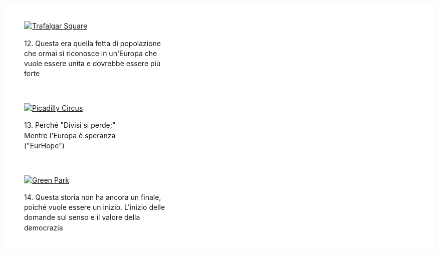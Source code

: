 &nbsp;<figure id="attachment_2428" aria-describedby="caption-attachment-2428" style="width: 300px" class="wp-caption aligncenter">

<a href="/wp-content/uploads/2016/07/IMG_20160702_123350-1024x768.jpg" rel="lightbox[2414]"><img class="wp-image-2428 size-medium" src="/wp-content/uploads/2016/07/IMG_20160702_123350-1024x768-300x225.jpg" alt="Trafalgar Square" width="300" height="225" srcset="http://www.phme.it/wp-content/uploads/2016/07/IMG_20160702_123350-1024x768-300x225.jpg 300w, http://www.phme.it/wp-content/uploads/2016/07/IMG_20160702_123350-1024x768-768x576.jpg 768w, http://www.phme.it/wp-content/uploads/2016/07/IMG_20160702_123350-1024x768.jpg 1024w" sizes="(max-width: 300px) 100vw, 300px" /></a><figcaption id="caption-attachment-2428" class="wp-caption-text">12. Questa era quella fetta di popolazione che ormai si riconosce in un'Europa che vuole essere unita e dovrebbe essere più forte</figcaption></figure> 

&nbsp;<figure id="attachment_2429" aria-describedby="caption-attachment-2429" style="width: 225px" class="wp-caption aligncenter">

<a href="/wp-content/uploads/2016/07/IMG_20160702_130636-768x1024.jpg" rel="lightbox[2414]"><img class="wp-image-2429 size-medium" src="/wp-content/uploads/2016/07/IMG_20160702_130636-768x1024-225x300.jpg" alt="Picadilly Circus" width="225" height="300" srcset="http://www.phme.it/wp-content/uploads/2016/07/IMG_20160702_130636-768x1024-225x300.jpg 225w, http://www.phme.it/wp-content/uploads/2016/07/IMG_20160702_130636-768x1024.jpg 768w" sizes="(max-width: 225px) 100vw, 225px" /></a><figcaption id="caption-attachment-2429" class="wp-caption-text">13. Perché "Divisi si perde;" Mentre l'Europa è speranza ("EurHope")</figcaption></figure> 

&nbsp;<figure id="attachment_2431" aria-describedby="caption-attachment-2431" style="width: 300px" class="wp-caption aligncenter">

<a href="/wp-content/uploads/2016/07/IMG_20160702_115540-1024x679.jpg" rel="lightbox[2414]"><img class="wp-image-2431 size-medium" src="/wp-content/uploads/2016/07/IMG_20160702_115540-1024x679-300x199.jpg" alt="Green Park" width="300" height="199" srcset="http://www.phme.it/wp-content/uploads/2016/07/IMG_20160702_115540-1024x679-300x199.jpg 300w, http://www.phme.it/wp-content/uploads/2016/07/IMG_20160702_115540-1024x679-768x509.jpg 768w, http://www.phme.it/wp-content/uploads/2016/07/IMG_20160702_115540-1024x679.jpg 1024w" sizes="(max-width: 300px) 100vw, 300px" /></a><figcaption id="caption-attachment-2431" class="wp-caption-text">14. Questa storia non ha ancora un finale, poiché vuole essere un inizio. L'inizio delle domande sul senso e il valore della democrazia</figcaption></figure> 

&nbsp;<figure id="attachment_2432" aria-describedby="caption-attachment-2432" style="width: 225px" class="wp-caption aligncenter">
